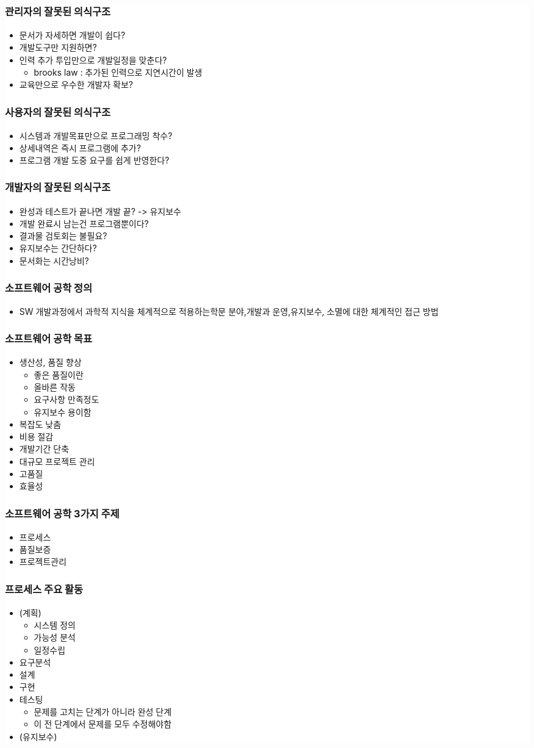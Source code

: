 ### 관리자의 잘못된 의식구조
* 문서가 자세하면 개발이 쉽다?
* 개발도구만 지원하면?
* 인력 추가 투입만으로 개발일정을 맞춘다?
    - brooks law : 추가된 인력으로 지연시간이 발생 
* 교육만으로 우수한 개발자 확보?

### 사용자의 잘못된 의식구조
* 시스템과 개발목표만으로 프로그래밍 착수?
* 상세내역은 즉시 프로그램에 추가?
* 프로그램 개발 도중 요구를 쉽게 반영한다?

### 개발자의 잘못된 의식구조
* 완성과 테스트가 끝나면 개발 끝? -> 유지보수
* 개발 완료시 남는건 프로그램뿐이다?
* 결과물 검토회는 불필요?
* 유지보수는 간단하다?
* 문서화는 시간낭비?

### 소프트웨어 공학 정의
* SW 개발과정에서 과학적 지식을 체계적으로 적용하는학문 분야,개발과 운영,유지보수, 소멸에 대한 체계적인 접근 방법

### 소프트웨어 공학 목표
* 생산성, 품질 향상
    * 좋은 품질이란
    - 올바른 작동
    - 요구사항 만족정도
    - 유지보수 용이함
* 복잡도 낮춤
* 비용 절감
* 개발기간 단축
* 대규모 프로젝트 관리
* 고품질
* 효율성

### 소프트웨어 공학 3가지 주제
* 프로세스
* 품질보증
* 프로젝트관리

### 프로세스 주요 활동
* (계획)
    - 시스템 정의
    - 가능성 분석
    - 일정수립
* 요구분석
* 설계
* 구현
* 테스팅
    * 문제를 고치는 단계가 아니라 완성 단계
    * 이 전 단계에서 문제를 모두 수정해야함
* (유지보수)
